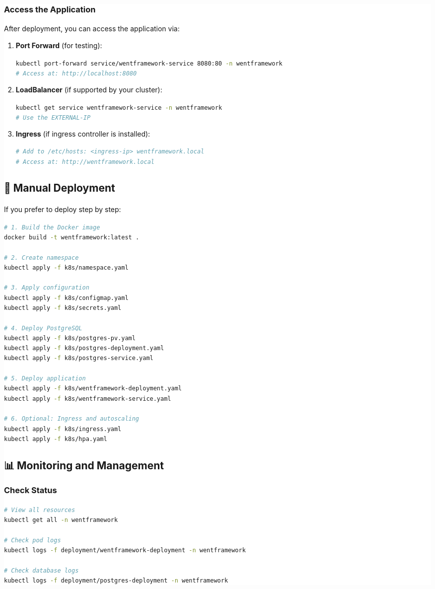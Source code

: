 ### Access the Application

After deployment, you can access the application via:

1. **Port Forward** (for testing):
   ```bash
   kubectl port-forward service/wentframework-service 8080:80 -n wentframework
   # Access at: http://localhost:8080
   ```

2. **LoadBalancer** (if supported by your cluster):
   ```bash
   kubectl get service wentframework-service -n wentframework
   # Use the EXTERNAL-IP
   ```

3. **Ingress** (if ingress controller is installed):
   ```bash
   # Add to /etc/hosts: <ingress-ip> wentframework.local
   # Access at: http://wentframework.local
   ```

## 🔧 Manual Deployment

If you prefer to deploy step by step:

```bash
# 1. Build the Docker image
docker build -t wentframework:latest .

# 2. Create namespace
kubectl apply -f k8s/namespace.yaml

# 3. Apply configuration
kubectl apply -f k8s/configmap.yaml
kubectl apply -f k8s/secrets.yaml

# 4. Deploy PostgreSQL
kubectl apply -f k8s/postgres-pv.yaml
kubectl apply -f k8s/postgres-deployment.yaml
kubectl apply -f k8s/postgres-service.yaml

# 5. Deploy application
kubectl apply -f k8s/wentframework-deployment.yaml
kubectl apply -f k8s/wentframework-service.yaml

# 6. Optional: Ingress and autoscaling
kubectl apply -f k8s/ingress.yaml
kubectl apply -f k8s/hpa.yaml
```

## 📊 Monitoring and Management

### Check Status
```bash
# View all resources
kubectl get all -n wentframework

# Check pod logs
kubectl logs -f deployment/wentframework-deployment -n wentframework

# Check database logs
kubectl logs -f deployment/postgres-deployment -n wentframework
```
